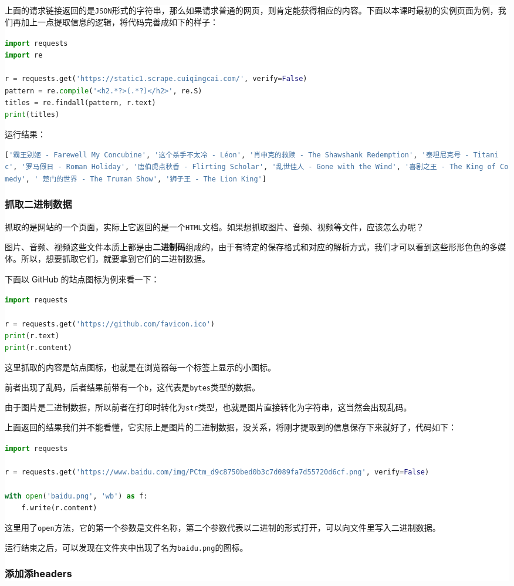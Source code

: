 上面的请求链接返回的是`JSON`形式的字符串，那么如果请求普通的网页，则肯定能获得相应的内容。下面以本课时最初的实例页面为例，我们再加上一点提取信息的逻辑，将代码完善成如下的样子：

```python
import requests
import re

r = requests.get('https://static1.scrape.cuiqingcai.com/', verify=False)
pattern = re.compile('<h2.*?>(.*?)</h2>', re.S)
titles = re.findall(pattern, r.text)
print(titles)
```

运行结果：

```python
['霸王别姬 - Farewell My Concubine', '这个杀手不太冷 - Léon', '肖申克的救赎 - The Shawshank Redemption', '泰坦尼克号 - Titanic', '罗马假日 - Roman Holiday', '唐伯虎点秋香 - Flirting Scholar', '乱世佳人 - Gone with the Wind', '喜剧之王 - The King of Comedy', ' 楚门的世界 - The Truman Show', '狮子王 - The Lion King']
```

### 抓取二进制数据

抓取的是网站的一个页面，实际上它返回的是一个`HTML`文档。如果想抓取图片、音频、视频等文件，应该怎么办呢？

图片、音频、视频这些文件本质上都是由**二进制码**组成的，由于有特定的保存格式和对应的解析方式，我们才可以看到这些形形色色的多媒体。所以，想要抓取它们，就要拿到它们的二进制数据。

下面以 GitHub 的站点图标为例来看一下：

```python
import requests

r = requests.get('https://github.com/favicon.ico')
print(r.text)
print(r.content)
```

这里抓取的内容是站点图标，也就是在浏览器每一个标签上显示的小图标。

前者出现了乱码，后者结果前带有一个`b`，这代表是`bytes`类型的数据。

由于图片是二进制数据，所以前者在打印时转化为`str`类型，也就是图片直接转化为字符串，这当然会出现乱码。

上面返回的结果我们并不能看懂，它实际上是图片的二进制数据，没关系，将刚才提取到的信息保存下来就好了，代码如下：

```python
import requests 

r = requests.get('https://www.baidu.com/img/PCtm_d9c8750bed0b3c7d089fa7d55720d6cf.png', verify=False) 

with open('baidu.png', 'wb') as f: 
    f.write(r.content)
```

这里用了`open`方法，它的第一个参数是文件名称，第二个参数代表以二进制的形式打开，可以向文件里写入二进制数据。

运行结束之后，可以发现在文件夹中出现了名为`baidu.png`的图标。

### 添加添headers

